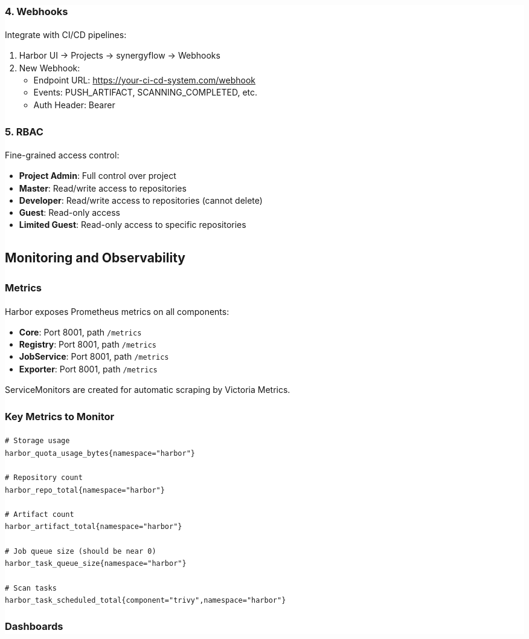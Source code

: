 ### 4. Webhooks

Integrate with CI/CD pipelines:

1. Harbor UI → Projects → synergyflow → Webhooks
2. New Webhook:
   - Endpoint URL: https://your-ci-cd-system.com/webhook
   - Events: PUSH_ARTIFACT, SCANNING_COMPLETED, etc.
   - Auth Header: Bearer <token>

### 5. RBAC

Fine-grained access control:

- **Project Admin**: Full control over project
- **Master**: Read/write access to repositories
- **Developer**: Read/write access to repositories (cannot delete)
- **Guest**: Read-only access
- **Limited Guest**: Read-only access to specific repositories

## Monitoring and Observability

### Metrics

Harbor exposes Prometheus metrics on all components:

- **Core**: Port 8001, path `/metrics`
- **Registry**: Port 8001, path `/metrics`
- **JobService**: Port 8001, path `/metrics`
- **Exporter**: Port 8001, path `/metrics`

ServiceMonitors are created for automatic scraping by Victoria Metrics.

### Key Metrics to Monitor

```promql
# Storage usage
harbor_quota_usage_bytes{namespace="harbor"}

# Repository count
harbor_repo_total{namespace="harbor"}

# Artifact count
harbor_artifact_total{namespace="harbor"}

# Job queue size (should be near 0)
harbor_task_queue_size{namespace="harbor"}

# Scan tasks
harbor_task_scheduled_total{component="trivy",namespace="harbor"}
```

### Dashboards
